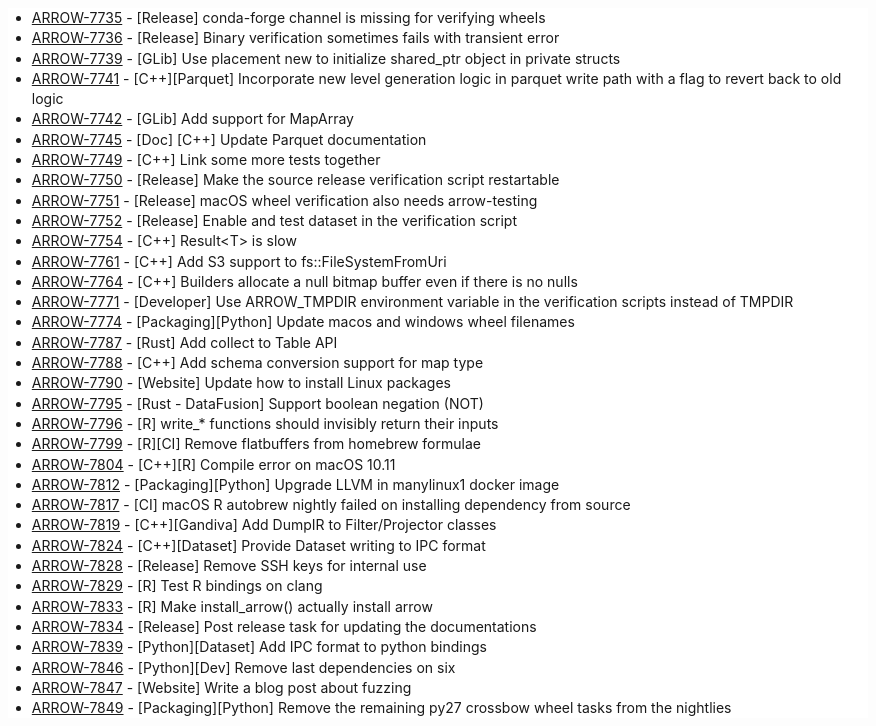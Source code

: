 * [ARROW-7735](https://issues.apache.org/jira/browse/ARROW-7735) - [Release] conda-forge channel is missing for verifying wheels
* [ARROW-7736](https://issues.apache.org/jira/browse/ARROW-7736) - [Release] Binary verification sometimes fails with transient error
* [ARROW-7739](https://issues.apache.org/jira/browse/ARROW-7739) - [GLib] Use placement new to initialize shared\_ptr object in private structs
* [ARROW-7741](https://issues.apache.org/jira/browse/ARROW-7741) - [C++][Parquet] Incorporate new level generation logic in parquet write path with a flag to revert back to old logic
* [ARROW-7742](https://issues.apache.org/jira/browse/ARROW-7742) - [GLib] Add support for MapArray
* [ARROW-7745](https://issues.apache.org/jira/browse/ARROW-7745) - [Doc] [C++] Update Parquet documentation
* [ARROW-7749](https://issues.apache.org/jira/browse/ARROW-7749) - [C++] Link some more tests together
* [ARROW-7750](https://issues.apache.org/jira/browse/ARROW-7750) - [Release] Make the source release verification script restartable
* [ARROW-7751](https://issues.apache.org/jira/browse/ARROW-7751) - [Release] macOS wheel verification also needs arrow-testing
* [ARROW-7752](https://issues.apache.org/jira/browse/ARROW-7752) - [Release] Enable and test dataset in the verification script
* [ARROW-7754](https://issues.apache.org/jira/browse/ARROW-7754) - [C++] Result<T\> is slow
* [ARROW-7761](https://issues.apache.org/jira/browse/ARROW-7761) - [C++] Add S3 support to fs::FileSystemFromUri
* [ARROW-7764](https://issues.apache.org/jira/browse/ARROW-7764) - [C++] Builders allocate a null bitmap buffer even if there is no nulls
* [ARROW-7771](https://issues.apache.org/jira/browse/ARROW-7771) - [Developer] Use ARROW\_TMPDIR environment variable in the verification scripts instead of TMPDIR
* [ARROW-7774](https://issues.apache.org/jira/browse/ARROW-7774) - [Packaging][Python] Update macos and windows wheel filenames
* [ARROW-7787](https://issues.apache.org/jira/browse/ARROW-7787) - [Rust] Add collect to Table API
* [ARROW-7788](https://issues.apache.org/jira/browse/ARROW-7788) - [C++] Add schema conversion support for map type
* [ARROW-7790](https://issues.apache.org/jira/browse/ARROW-7790) - [Website] Update how to install Linux packages
* [ARROW-7795](https://issues.apache.org/jira/browse/ARROW-7795) - [Rust - DataFusion] Support boolean negation (NOT)
* [ARROW-7796](https://issues.apache.org/jira/browse/ARROW-7796) - [R] write\_\* functions should invisibly return their inputs
* [ARROW-7799](https://issues.apache.org/jira/browse/ARROW-7799) - [R][CI] Remove flatbuffers from homebrew formulae
* [ARROW-7804](https://issues.apache.org/jira/browse/ARROW-7804) - [C++][R] Compile error on macOS 10.11
* [ARROW-7812](https://issues.apache.org/jira/browse/ARROW-7812) - [Packaging][Python] Upgrade LLVM in manylinux1 docker image
* [ARROW-7817](https://issues.apache.org/jira/browse/ARROW-7817) - [CI] macOS R autobrew nightly failed on installing dependency from source
* [ARROW-7819](https://issues.apache.org/jira/browse/ARROW-7819) - [C++][Gandiva] Add DumpIR to Filter/Projector classes
* [ARROW-7824](https://issues.apache.org/jira/browse/ARROW-7824) - [C++][Dataset] Provide Dataset writing to IPC format
* [ARROW-7828](https://issues.apache.org/jira/browse/ARROW-7828) - [Release] Remove SSH keys for internal use
* [ARROW-7829](https://issues.apache.org/jira/browse/ARROW-7829) - [R] Test R bindings on clang
* [ARROW-7833](https://issues.apache.org/jira/browse/ARROW-7833) - [R] Make install\_arrow() actually install arrow
* [ARROW-7834](https://issues.apache.org/jira/browse/ARROW-7834) - [Release] Post release task for updating the documentations
* [ARROW-7839](https://issues.apache.org/jira/browse/ARROW-7839) - [Python][Dataset] Add IPC format to python bindings
* [ARROW-7846](https://issues.apache.org/jira/browse/ARROW-7846) - [Python][Dev] Remove last dependencies on six
* [ARROW-7847](https://issues.apache.org/jira/browse/ARROW-7847) - [Website] Write a blog post about fuzzing
* [ARROW-7849](https://issues.apache.org/jira/browse/ARROW-7849) - [Packaging][Python] Remove the remaining py27 crossbow wheel tasks from the nightlies